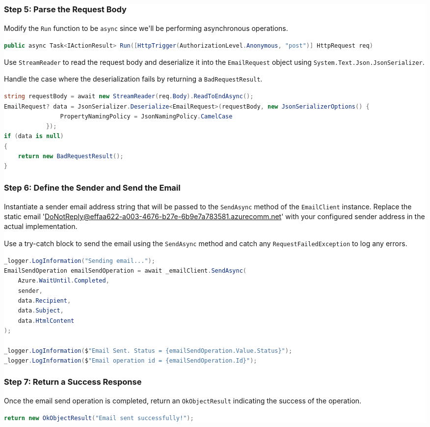 ### Step 5: Parse the Request Body

Modify the `Run` function to be `async` since we'll be performing asynchronous operations. 
```csharp
public async Task<IActionResult> Run([HttpTrigger(AuthorizationLevel.Anonymous, "post")] HttpRequest req)

```

Use `StreamReader` to read the request body and deserialize it into the `EmailRequest` object using `System.Text.Json.JsonSerializer`.

Handle the case where the deserialization fails by returning a `BadRequestResult`.

```csharp
string requestBody = await new StreamReader(req.Body).ReadToEndAsync();
EmailRequest? data = JsonSerializer.Deserialize<EmailRequest>(requestBody, new JsonSerializerOptions() {
                PropertyNamingPolicy = JsonNamingPolicy.CamelCase
            });
if (data is null)
{
    return new BadRequestResult();
}
```

### Step 6: Define the Sender and Send the Email

Instantiate a sender email address string that will be passed to the `SendAsync` method of the `EmailClient` instance. Replace the static email 'DoNotReply@effaa622-a003-4676-b27e-6b9e7a783581.azurecomm.net' with your configured sender address in the actual implementation.

Use a try-catch block to send the email using the `SendAsync` method and catch any `RequestFailedException` to log any errors.

```csharp
_logger.LogInformation("Sending email...");
EmailSendOperation emailSendOperation = await _emailClient.SendAsync(
    Azure.WaitUntil.Completed,
    sender,
    data.Recipient,
    data.Subject,
    data.HtmlContent
);

_logger.LogInformation($"Email Sent. Status = {emailSendOperation.Value.Status}");
_logger.LogInformation($"Email operation id = {emailSendOperation.Id}");
```

### Step 7: Return a Success Response

Once the email send operation is completed, return an `OkObjectResult` indicating the success of the operation.

```csharp
return new OkObjectResult("Email sent successfully!");

```

